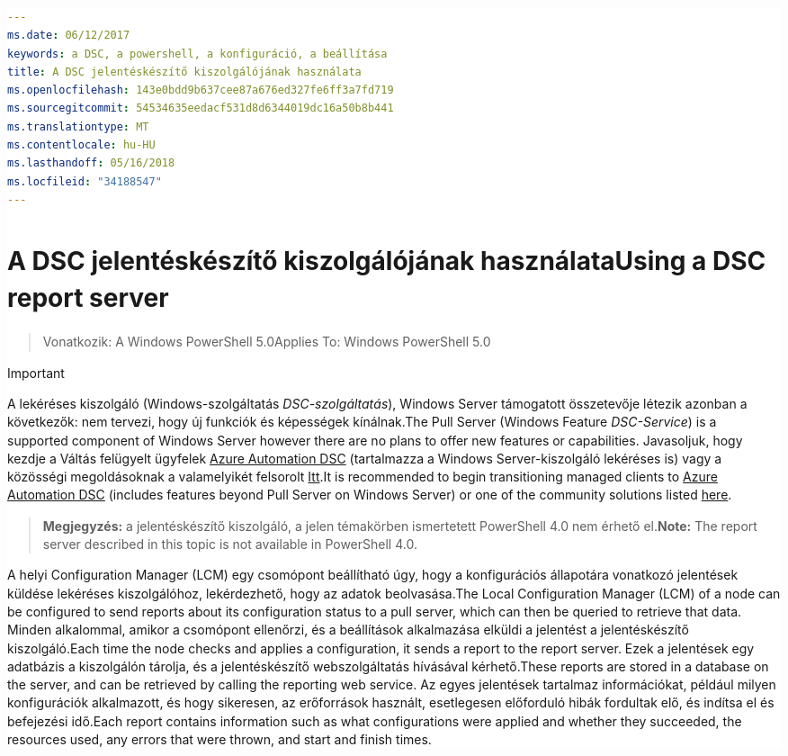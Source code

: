 ```yaml
---
ms.date: 06/12/2017
keywords: a DSC, a powershell, a konfiguráció, a beállítása
title: A DSC jelentéskészítő kiszolgálójának használata
ms.openlocfilehash: 143e0bdd9b637cee87a676ed327fe6ff3a7fd719
ms.sourcegitcommit: 54534635eedacf531d8d6344019dc16a50b8b441
ms.translationtype: MT
ms.contentlocale: hu-HU
ms.lasthandoff: 05/16/2018
ms.locfileid: "34188547"
---
```

# <a name="using-a-dsc-report-server"></a><span data-ttu-id="bb2b2-103">A DSC jelentéskészítő kiszolgálójának használata</span><span class="sxs-lookup"><span data-stu-id="bb2b2-103">Using a DSC report server</span></span>

> <span data-ttu-id="bb2b2-104">Vonatkozik: A Windows PowerShell 5.0</span><span class="sxs-lookup"><span data-stu-id="bb2b2-104">Applies To: Windows PowerShell 5.0</span></span>

> [!IMPORTANT]
> <span data-ttu-id="bb2b2-105">A lekéréses kiszolgáló (Windows-szolgáltatás *DSC-szolgáltatás*), Windows Server támogatott összetevője létezik azonban a következők: nem tervezi, hogy új funkciók és képességek kínálnak.</span><span class="sxs-lookup"><span data-stu-id="bb2b2-105">The Pull Server (Windows Feature *DSC-Service*) is a supported component of Windows Server however there are no plans to offer new features or capabilities.</span></span> <span data-ttu-id="bb2b2-106">Javasoljuk, hogy kezdje a Váltás felügyelt ügyfelek [Azure Automation DSC](/azure/automation/automation-dsc-getting-started) (tartalmazza a Windows Server-kiszolgáló lekéréses is) vagy a közösségi megoldásoknak a valamelyikét felsorolt [Itt](pullserver.md#community-solutions-for-pull-service).</span><span class="sxs-lookup"><span data-stu-id="bb2b2-106">It is recommended to begin transitioning managed clients to [Azure Automation DSC](/azure/automation/automation-dsc-getting-started) (includes features beyond Pull Server on Windows Server) or one of the community solutions listed [here](pullserver.md#community-solutions-for-pull-service).</span></span>

><span data-ttu-id="bb2b2-107">**Megjegyzés:** a jelentéskészítő kiszolgáló, a jelen témakörben ismertetett PowerShell 4.0 nem érhető el.</span><span class="sxs-lookup"><span data-stu-id="bb2b2-107">**Note:** The report server described in this topic is not available in PowerShell 4.0.</span></span>

<span data-ttu-id="bb2b2-108">A helyi Configuration Manager (LCM) egy csomópont beállítható úgy, hogy a konfigurációs állapotára vonatkozó jelentések küldése lekéréses kiszolgálóhoz, lekérdezhető, hogy az adatok beolvasása.</span><span class="sxs-lookup"><span data-stu-id="bb2b2-108">The Local Configuration Manager (LCM) of a node can be configured to send reports about its configuration status to a pull server, which can then be queried to retrieve that data.</span></span> <span data-ttu-id="bb2b2-109">Minden alkalommal, amikor a csomópont ellenőrzi, és a beállítások alkalmazása elküldi a jelentést a jelentéskészítő kiszolgáló.</span><span class="sxs-lookup"><span data-stu-id="bb2b2-109">Each time the node checks and applies a configuration, it sends a report to the report server.</span></span> <span data-ttu-id="bb2b2-110">Ezek a jelentések egy adatbázis a kiszolgálón tárolja, és a jelentéskészítő webszolgáltatás hívásával kérhető.</span><span class="sxs-lookup"><span data-stu-id="bb2b2-110">These reports are stored in a database on the server, and can be retrieved by calling the reporting web service.</span></span> <span data-ttu-id="bb2b2-111">Az egyes jelentések tartalmaz információkat, például milyen konfigurációk alkalmazott, és hogy sikeresen, az erőforrások használt, esetlegesen előforduló hibák fordultak elő, és indítsa el és befejezési idő.</span><span class="sxs-lookup"><span data-stu-id="bb2b2-111">Each report contains information such as what configurations were applied and whether they succeeded, the resources used, any errors that were thrown, and start and finish times.</span></span>
